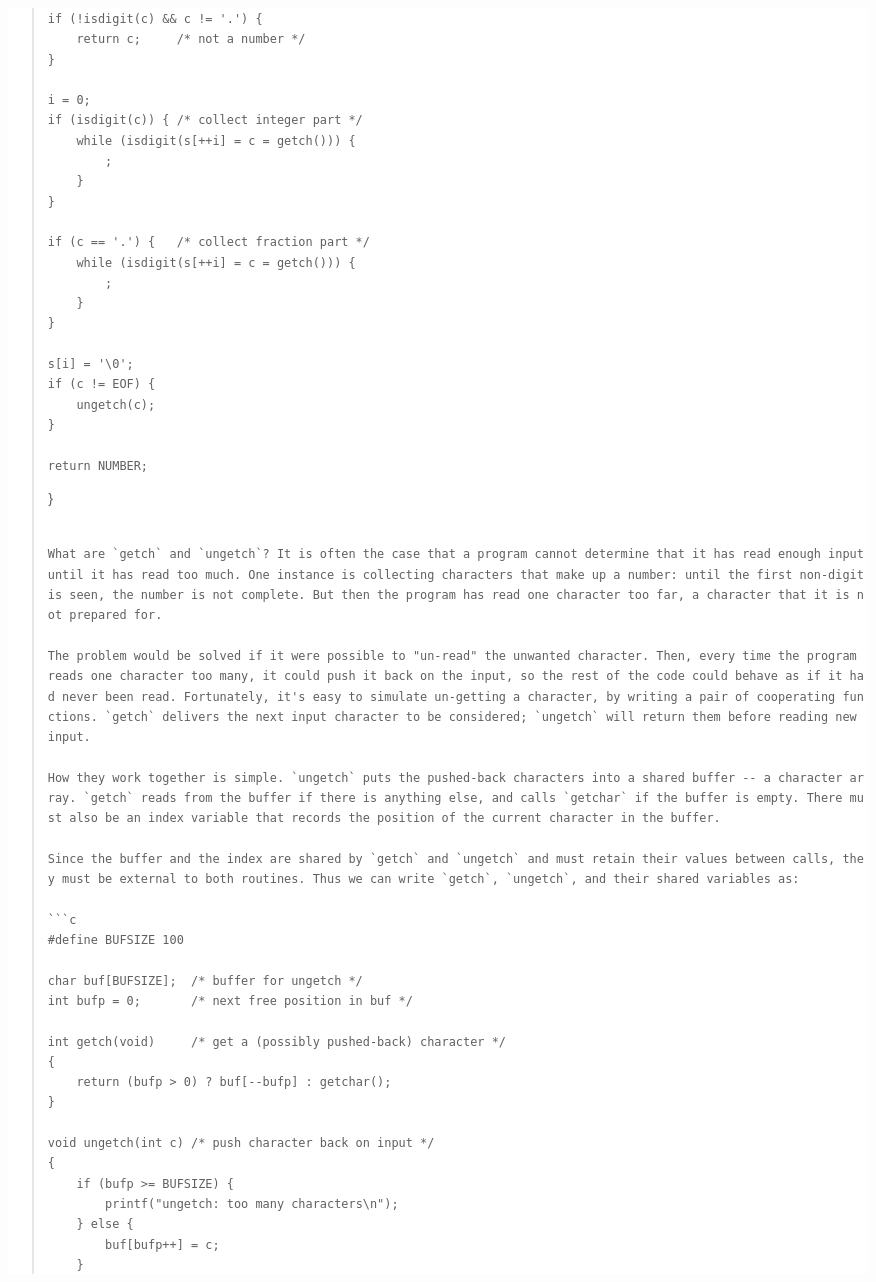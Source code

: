 >     if (!isdigit(c) && c != '.') {
>         return c;     /* not a number */
>     }
> 
>     i = 0;
>     if (isdigit(c)) { /* collect integer part */
>         while (isdigit(s[++i] = c = getch())) {
>             ;
>         }
>     }
> 
>     if (c == '.') {   /* collect fraction part */
>         while (isdigit(s[++i] = c = getch())) {
>             ;
>         }
>     }
>
>     s[i] = '\0';
>     if (c != EOF) {
>         ungetch(c);
>     }
>
>     return NUMBER;
> }
> ```
>
> What are `getch` and `ungetch`? It is often the case that a program cannot determine that it has read enough input until it has read too much. One instance is collecting characters that make up a number: until the first non-digit is seen, the number is not complete. But then the program has read one character too far, a character that it is not prepared for.
>
> The problem would be solved if it were possible to "un-read" the unwanted character. Then, every time the program reads one character too many, it could push it back on the input, so the rest of the code could behave as if it had never been read. Fortunately, it's easy to simulate un-getting a character, by writing a pair of cooperating functions. `getch` delivers the next input character to be considered; `ungetch` will return them before reading new input.
>
> How they work together is simple. `ungetch` puts the pushed-back characters into a shared buffer -- a character array. `getch` reads from the buffer if there is anything else, and calls `getchar` if the buffer is empty. There must also be an index variable that records the position of the current character in the buffer.
>
> Since the buffer and the index are shared by `getch` and `ungetch` and must retain their values between calls, they must be external to both routines. Thus we can write `getch`, `ungetch`, and their shared variables as:
>
> ```c
> #define BUFSIZE 100
> 
> char buf[BUFSIZE];  /* buffer for ungetch */
> int bufp = 0;       /* next free position in buf */
> 
> int getch(void)     /* get a (possibly pushed-back) character */
> {
>     return (bufp > 0) ? buf[--bufp] : getchar();
> }
> 
> void ungetch(int c) /* push character back on input */
> {
>     if (bufp >= BUFSIZE) {
>         printf("ungetch: too many characters\n");
>     } else {
>         buf[bufp++] = c;
>     }